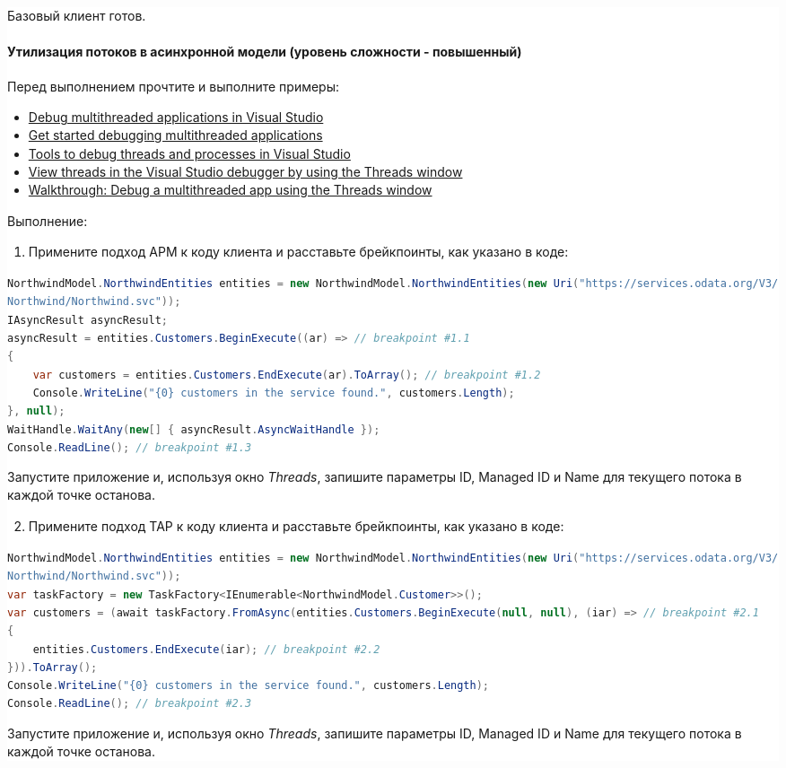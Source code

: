 Базовый клиент готов.


#### Утилизация потоков в асинхронной модели (уровень сложности - повышенный)

Перед выполнением прочтите и выполните примеры:

  * [Debug multithreaded applications in Visual Studio](https://docs.microsoft.com/en-us/visualstudio/debugger/debug-multithreaded-applications-in-visual-studio)
  * [Get started debugging multithreaded applications](https://docs.microsoft.com/en-us/visualstudio/debugger/get-started-debugging-multithreaded-apps)
  * [Tools to debug threads and processes in Visual Studio](https://docs.microsoft.com/en-us/visualstudio/debugger/debug-threads-and-processes)
  * [View threads in the Visual Studio debugger by using the Threads window](https://docs.microsoft.com/en-us/visualstudio/debugger/walkthrough-debugging-a-multithreaded-application)
  * [Walkthrough: Debug a multithreaded app using the Threads window](https://docs.microsoft.com/en-us/visualstudio/debugger/how-to-use-the-threads-window)

Выполнение:

1. Примените подход APM к коду клиента и расставьте брейкпоинты, как указано в коде:

```cs
NorthwindModel.NorthwindEntities entities = new NorthwindModel.NorthwindEntities(new Uri("https://services.odata.org/V3/Northwind/Northwind.svc"));
IAsyncResult asyncResult;
asyncResult = entities.Customers.BeginExecute((ar) => // breakpoint #1.1
{
	var customers = entities.Customers.EndExecute(ar).ToArray(); // breakpoint #1.2
	Console.WriteLine("{0} customers in the service found.", customers.Length);
}, null);
WaitHandle.WaitAny(new[] { asyncResult.AsyncWaitHandle });
Console.ReadLine(); // breakpoint #1.3
```

Запустите приложение и, используя окно _Threads_, запишите параметры ID, Managed ID и Name для текущего потока в каждой точке останова.

2. Примените подход TAP к коду клиента и расставьте брейкпоинты, как указано в коде:

```cs
NorthwindModel.NorthwindEntities entities = new NorthwindModel.NorthwindEntities(new Uri("https://services.odata.org/V3/Northwind/Northwind.svc"));
var taskFactory = new TaskFactory<IEnumerable<NorthwindModel.Customer>>();
var customers = (await taskFactory.FromAsync(entities.Customers.BeginExecute(null, null), (iar) => // breakpoint #2.1
{
	entities.Customers.EndExecute(iar); // breakpoint #2.2
})).ToArray();
Console.WriteLine("{0} customers in the service found.", customers.Length);
Console.ReadLine(); // breakpoint #2.3
```

Запустите приложение и, используя окно _Threads_, запишите параметры ID, Managed ID и Name для текущего потока в каждой точке останова.
